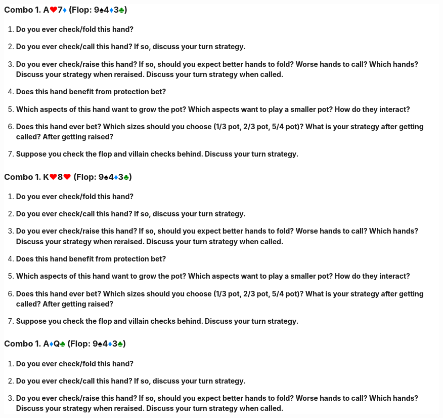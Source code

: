 ### Combo 1. <b>A<span style="color:#ff0000;">&hearts;</span>7<span style="color:#0088ff;">&diams;</span></b>    (Flop: 9<span style="color:#000000;">&spades;</span>4<span style="color:#0088ff;">&diams;</span>3<span style="color:#008800;">&clubs;</span>)

1. **Do you ever check/fold this hand?**

2. **Do you ever check/call this hand? If so, discuss your turn strategy.**

3. **Do you ever check/raise this hand? If so, should you expect better hands to fold? Worse hands to call? Which hands? Discuss your strategy when reraised. Discuss your turn strategy when called.**

4. **Does this hand benefit from protection bet?**

5. **Which aspects of this hand want to grow the pot? Which aspects want to play a smaller pot? How do they interact?**

6. **Does this hand ever bet? Which sizes should you choose (1/3 pot, 2/3 pot, 5/4 pot)? What is your strategy after getting called? After getting raised?**

7. **Suppose you check the flop and villain checks behind. Discuss your turn strategy.**

### Combo 1. <b>K<span style="color:#ff0000;">&hearts;</span>8<span style="color:#ff0000;">&hearts;</span></b>    (Flop: 9<span style="color:#000000;">&spades;</span>4<span style="color:#0088ff;">&diams;</span>3<span style="color:#008800;">&clubs;</span>)

1. **Do you ever check/fold this hand?**

2. **Do you ever check/call this hand? If so, discuss your turn strategy.**

3. **Do you ever check/raise this hand? If so, should you expect better hands to fold? Worse hands to call? Which hands? Discuss your strategy when reraised. Discuss your turn strategy when called.**

4. **Does this hand benefit from protection bet?**

5. **Which aspects of this hand want to grow the pot? Which aspects want to play a smaller pot? How do they interact?**

6. **Does this hand ever bet? Which sizes should you choose (1/3 pot, 2/3 pot, 5/4 pot)? What is your strategy after getting called? After getting raised?**

7. **Suppose you check the flop and villain checks behind. Discuss your turn strategy.**

### Combo 1. <b>A<span style="color:#0088ff;">&diams;</span>Q<span style="color:#008800;">&clubs;</span></b>    (Flop: 9<span style="color:#000000;">&spades;</span>4<span style="color:#0088ff;">&diams;</span>3<span style="color:#008800;">&clubs;</span>)

1. **Do you ever check/fold this hand?**

2. **Do you ever check/call this hand? If so, discuss your turn strategy.**

3. **Do you ever check/raise this hand? If so, should you expect better hands to fold? Worse hands to call? Which hands? Discuss your strategy when reraised. Discuss your turn strategy when called.**
